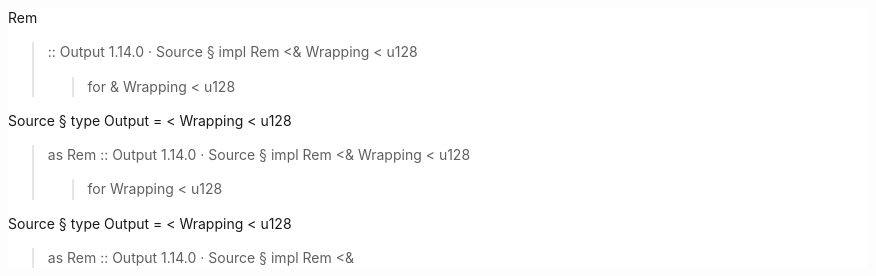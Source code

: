 Rem
>::
Output
1.14.0
·
Source
§
impl
Rem
<&
Wrapping
<
u128
>> for &
Wrapping
<
u128
>
Source
§
type
Output
= <
Wrapping
<
u128
> as
Rem
>::
Output
1.14.0
·
Source
§
impl
Rem
<&
Wrapping
<
u128
>> for
Wrapping
<
u128
>
Source
§
type
Output
= <
Wrapping
<
u128
> as
Rem
>::
Output
1.14.0
·
Source
§
impl
Rem
<&